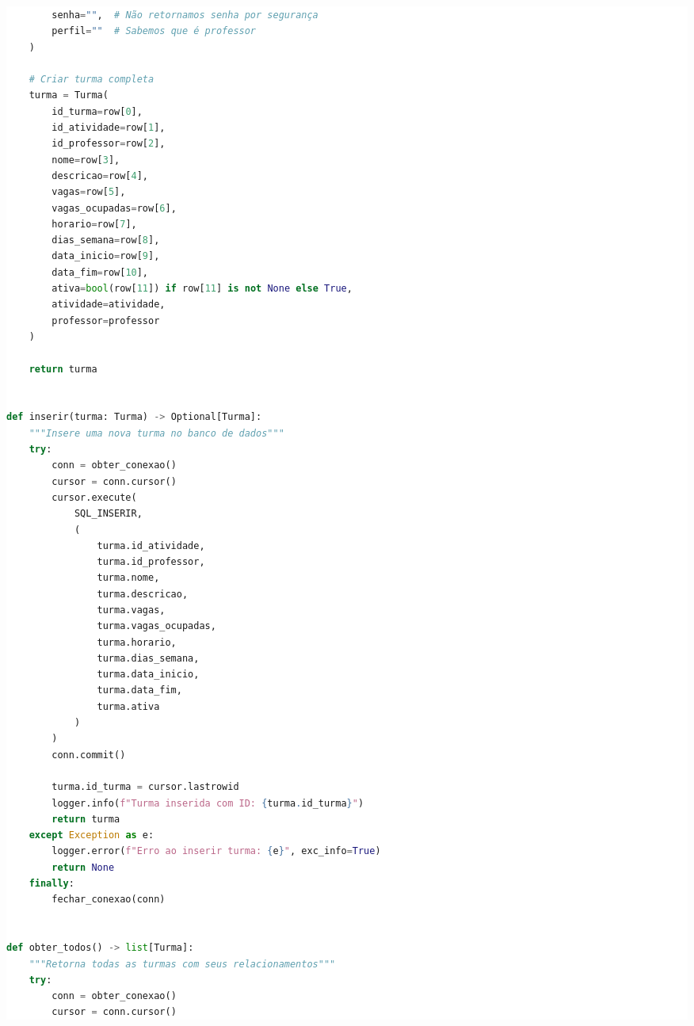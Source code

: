 ```python
        senha="",  # Não retornamos senha por segurança
        perfil=""  # Sabemos que é professor
    )

    # Criar turma completa
    turma = Turma(
        id_turma=row[0],
        id_atividade=row[1],
        id_professor=row[2],
        nome=row[3],
        descricao=row[4],
        vagas=row[5],
        vagas_ocupadas=row[6],
        horario=row[7],
        dias_semana=row[8],
        data_inicio=row[9],
        data_fim=row[10],
        ativa=bool(row[11]) if row[11] is not None else True,
        atividade=atividade,
        professor=professor
    )

    return turma


def inserir(turma: Turma) -> Optional[Turma]:
    """Insere uma nova turma no banco de dados"""
    try:
        conn = obter_conexao()
        cursor = conn.cursor()
        cursor.execute(
            SQL_INSERIR,
            (
                turma.id_atividade,
                turma.id_professor,
                turma.nome,
                turma.descricao,
                turma.vagas,
                turma.vagas_ocupadas,
                turma.horario,
                turma.dias_semana,
                turma.data_inicio,
                turma.data_fim,
                turma.ativa
            )
        )
        conn.commit()

        turma.id_turma = cursor.lastrowid
        logger.info(f"Turma inserida com ID: {turma.id_turma}")
        return turma
    except Exception as e:
        logger.error(f"Erro ao inserir turma: {e}", exc_info=True)
        return None
    finally:
        fechar_conexao(conn)


def obter_todos() -> list[Turma]:
    """Retorna todas as turmas com seus relacionamentos"""
    try:
        conn = obter_conexao()
        cursor = conn.cursor()
```